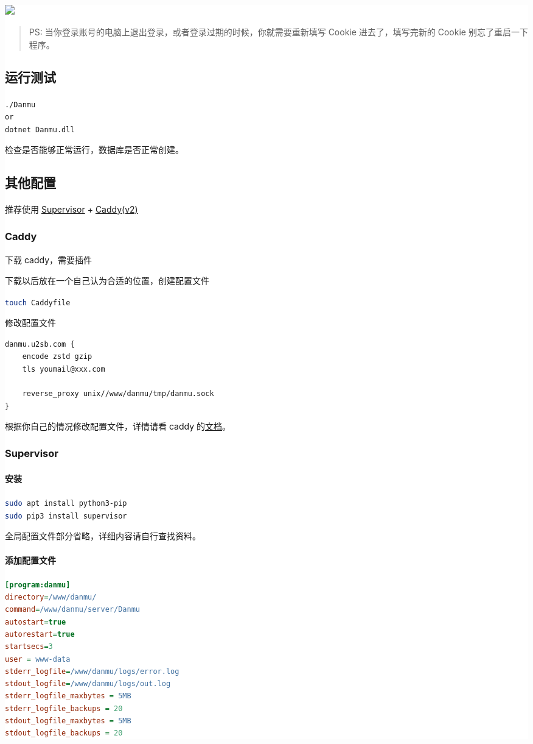 ![](@img/danmu/cookie.png)

> PS: 当你登录账号的电脑上退出登录，或者登录过期的时候，你就需要重新填写 Cookie 进去了，填写完新的 Cookie 别忘了重启一下程序。

## 运行测试

```bash
./Danmu
or
dotnet Danmu.dll
```

检查是否能够正常运行，数据库是否正常创建。

## 其他配置

推荐使用 [Supervisor](http://www.supervisord.org/) + [Caddy(v2)](https://caddyserver.com/)

### Caddy

下载 caddy，需要插件

下载以后放在一个自己认为合适的位置，创建配置文件

```bash
touch Caddyfile
```

修改配置文件

```
danmu.u2sb.com {
    encode zstd gzip
    tls youmail@xxx.com

    reverse_proxy unix//www/danmu/tmp/danmu.sock
}
```

根据你自己的情况修改配置文件，详情请看 caddy 的[文档](https://caddyserver.com/docs/)。

### Supervisor

#### 安装

```bash
sudo apt install python3-pip
sudo pip3 install supervisor
```

全局配置文件部分省略，详细内容请自行查找资料。

#### 添加配置文件

```ini danmu.conf
[program:danmu]
directory=/www/danmu/
command=/www/danmu/server/Danmu
autostart=true
autorestart=true
startsecs=3
user = www-data
stderr_logfile=/www/danmu/logs/error.log
stdout_logfile=/www/danmu/logs/out.log
stderr_logfile_maxbytes = 5MB
stderr_logfile_backups = 20
stdout_logfile_maxbytes = 5MB
stdout_logfile_backups = 20
```
